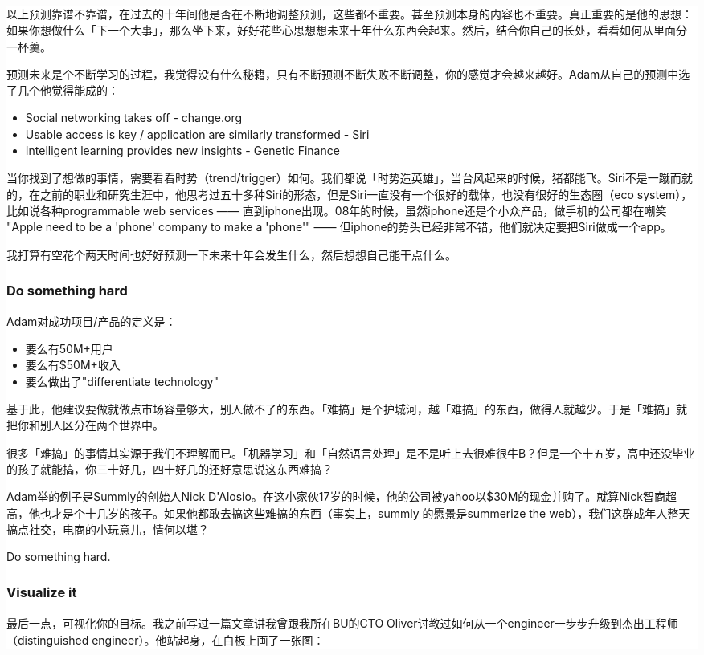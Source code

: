 以上预测靠谱不靠谱，在过去的十年间他是否在不断地调整预测，这些都不重要。甚至预测本身的内容也不重要。真正重要的是他的思想：如果你想做什么「下一个大事」，那么坐下来，好好花些心思想想未来十年什么东西会起来。然后，结合你自己的长处，看看如何从里面分一杯羹。

预测未来是个不断学习的过程，我觉得没有什么秘籍，只有不断预测不断失败不断调整，你的感觉才会越来越好。Adam从自己的预测中选了几个他觉得能成的：

* Social networking takes off - change.org
* Usable access is key / application are similarly transformed - Siri
* Intelligent learning provides new insights - Genetic Finance

当你找到了想做的事情，需要看看时势（trend/trigger）如何。我们都说「时势造英雄」，当台风起来的时候，猪都能飞。Siri不是一蹴而就的，在之前的职业和研究生涯中，他思考过五十多种Siri的形态，但是Siri一直没有一个很好的载体，也没有很好的生态圈（eco system），比如说各种programmable web services —— 直到iphone出现。08年的时候，虽然iphone还是个小众产品，做手机的公司都在嘲笑 "Apple need to be a 'phone' company to make a 'phone'" —— 但iphone的势头已经非常不错，他们就决定要把Siri做成一个app。

我打算有空花个两天时间也好好预测一下未来十年会发生什么，然后想想自己能干点什么。

### Do something hard

Adam对成功项目/产品的定义是：

* 要么有50M+用户
* 要么有$50M+收入
* 要么做出了"differentiate technology"

基于此，他建议要做就做点市场容量够大，别人做不了的东西。「难搞」是个护城河，越「难搞」的东西，做得人就越少。于是「难搞」就把你和别人区分在两个世界中。

很多「难搞」的事情其实源于我们不理解而已。「机器学习」和「自然语言处理」是不是听上去很难很牛B？但是一个十五岁，高中还没毕业的孩子就能搞，你三十好几，四十好几的还好意思说这东西难搞？

Adam举的例子是Summly的创始人Nick D'Alosio。在这小家伙17岁的时候，他的公司被yahoo以$30M的现金并购了。就算Nick智商超高，他也才是个十几岁的孩子。如果他都敢去搞这些难搞的东西（事实上，summly 的愿景是summerize the web），我们这群成年人整天搞点社交，电商的小玩意儿，情何以堪？

Do something hard.

### Visualize it

最后一点，可视化你的目标。我之前写过一篇文章讲我曾跟我所在BU的CTO Oliver讨教过如何从一个engineer一步步升级到杰出工程师（distinguished engineer）。他站起身，在白板上画了一张图：
